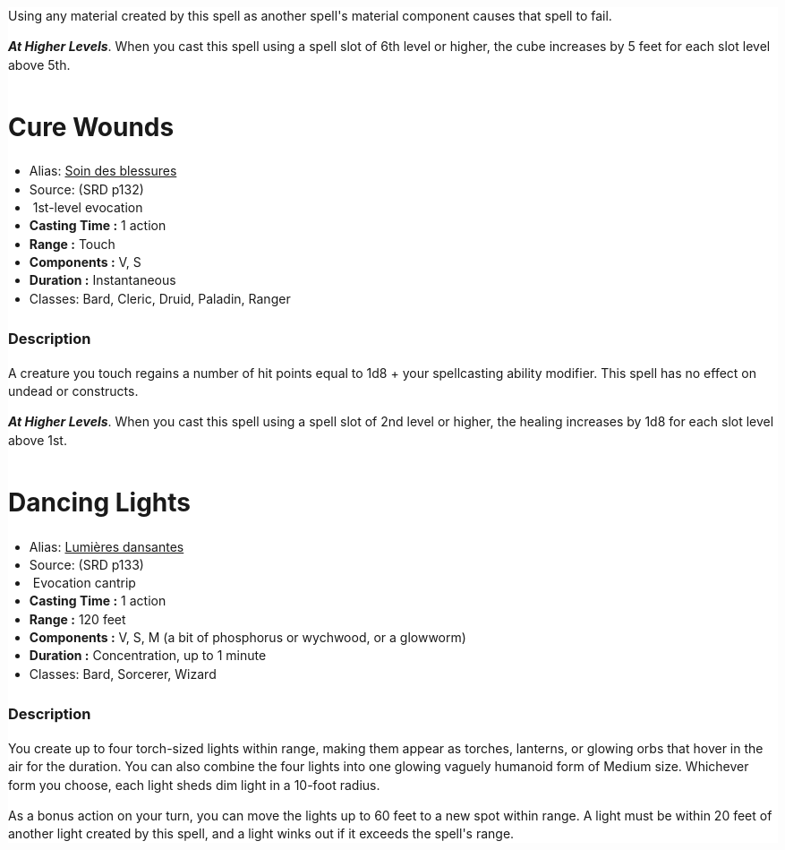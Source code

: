Using any material created by this spell as another spell's material component causes that spell to fail.

**_At Higher Levels_**. When you cast this spell using a spell slot of 6th level or higher, the cube increases by 5 feet for each slot level above 5th.

[Création]: spells_hd.md#création






# Cure Wounds

- Alias: [Soin des blessures]
- Source: (SRD p132)
-  1st-level evocation
- **Casting Time :** 1 action
- **Range :** Touch
- **Components :** V, S
- **Duration :** Instantaneous
- Classes: Bard, Cleric, Druid, Paladin, Ranger

### Description

A creature you touch regains a number of hit points equal to 1d8 + your spellcasting ability modifier. This spell has no effect on undead or constructs.

**_At Higher Levels_**. When you cast this spell using a spell slot of 2nd level or higher, the healing increases by 1d8 for each slot level above 1st.

[Soin des blessures]: spells_hd.md#soin-des-blessures






# Dancing Lights

- Alias: [Lumières dansantes]
- Source: (SRD p133)
-  Evocation cantrip
- **Casting Time :** 1 action
- **Range :** 120 feet
- **Components :** V, S, M (a bit of phosphorus or wychwood, or a glowworm)
- **Duration :** Concentration, up to 1 minute
- Classes: Bard, Sorcerer, Wizard

### Description

You create up to four torch-sized lights within range, making them appear as torches, lanterns, or glowing orbs that hover in the air for the duration. You can also combine the four lights into one glowing vaguely humanoid form of Medium size. Whichever form you choose, each light sheds dim light in a 10-foot radius.

As a bonus action on your turn, you can move the lights up to 60 feet to a new spot within range. A light must be within 20 feet of another light created by this spell, and a light winks out if it exceeds the spell's range.


[Aspersion acide]: spells_hd.md#aspersion-acide
[Aide]: spells_hd.md#aide
[Alarme]: spells_hd.md#alarme
[Modifier son apparence]: spells_hd.md#modifier-son-apparence
[Amitié avec les animaux]: spells_hd.md#amitié-avec-les-animaux
[Messager animal]: spells_hd.md#messager-animal
[Formes animales]: spells_hd.md#formes-animales
[Animation des morts]: spells_hd.md#animation-des-morts
[Animation des objets]: spells_hd.md#animation-des-objets
[Coquille antivie]: spells_hd.md#coquille-antivie
[Champ antimagie]: spells_hd.md#champ-antimagie
[Répulsion/attirance]: spells_hd.md#répulsionattirance
[Oeil magique]: spells_hd.md#oeil-magique
[Verrou magique]: spells_hd.md#verrou-magique
[Projection astrale]: spells_hd.md#projection-astrale
[Augure]: spells_hd.md#augure
[Éveil]: spells_hd.md#Éveil
[Fléau]: spells_hd.md#fléau
[Bannissement]: spells_hd.md#bannissement
[Peau d'écorce]: spells_hd.md#peau-décorce
[Lueur d'espoir]: spells_hd.md#lueur-despoir
[Jeter une malédiction]: spells_hd.md#jeter-une-malédiction
[Main magique]: spells_hd.md#main-magique
[Barrière de lames]: spells_hd.md#barrière-de-lames
[Bénédiction]: spells_hd.md#bénédiction
[Flétrissement]: spells_hd.md#flétrissement
[Cécité/Surdité]: spells_hd.md#cécitésurdité
[Clignotement]: spells_hd.md#clignotement
[Flou]: spells_hd.md#flou
[Frappe lumineuse]: spells_hd.md#frappe-lumineuse
[Mains brûlantes]: spells_hd.md#mains-brûlantes
[Appel de la foudre]: spells_hd.md#appel-de-la-foudre
[Apaisement des émotions]: spells_hd.md#apaisement-des-émotions
[Chaîne d'éclairs]: spells_hd.md#chaîne-déclairs
[Charme-personne]: spells_hd.md#charme-personne
[Contact glacial]: spells_hd.md#contact-glacial
[Cercle de mort]: spells_hd.md#cercle-de-mort
[Clairvoyance]: spells_hd.md#clairvoyance
[Clone]: spells_hd.md#clone
[Nuage mortel]: spells_hd.md#nuage-mortel
[Couleurs dansantes]: spells_hd.md#couleurs-dansantes
[Injonction]: spells_hd.md#injonction
[Communion]: spells_hd.md#communion
[Communion avec la nature]: spells_hd.md#communion-avec-la-nature
[Compréhension des langues]: spells_hd.md#compréhension-des-langues
[Compulsion]: spells_hd.md#compulsion
[Cône de froid]: spells_hd.md#cône-de-froid
[Confusion]: spells_hd.md#confusion
[Invoquer des animaux]: spells_hd.md#invoquer-des-animaux
[Invoquer un céleste]: spells_hd.md#invoquer-un-céleste
[Invoquer un élémentaire]: spells_hd.md#invoquer-un-élémentaire
[Invoquer une fée]: spells_hd.md#invoquer-une-fée
[Invoquer des élémentaires mineurs]: spells_hd.md#invoquer-des-élémentaires-mineurs
[Invoquer des êtres des bois]: spells_hd.md#invoquer-des-êtres-des-bois
[Contacter un autre plan]: spells_hd.md#contacter-un-autre-plan
[Contagion]: spells_hd.md#contagion
[Contingence]: spells_hd.md#contingence
[Flamme éternelle]: spells_hd.md#flamme-éternelle
[Contrôle de l'eau]: spells_hd.md#contrôle-de-leau
[Contrôle du climat]: spells_hd.md#contrôle-du-climat
[Contresort]: spells_hd.md#contresort
[Création de nourriture et d'eau]: spells_hd.md#création-de-nourriture-et-deau
[Création ou destruction d'eau]: spells_hd.md#création-ou-destruction-deau
[Création de mort-vivant]: spells_hd.md#création-de-mort-vivant
[Lumières dansantes]: spells_hd.md#lumières-dansantes
[Ténèbres]: spells_hd.md#ténèbres
[Vision dans le noir]: spells_hd.md#vision-dans-le-noir
[Lumière du jour]: spells_hd.md#lumière-du-jour